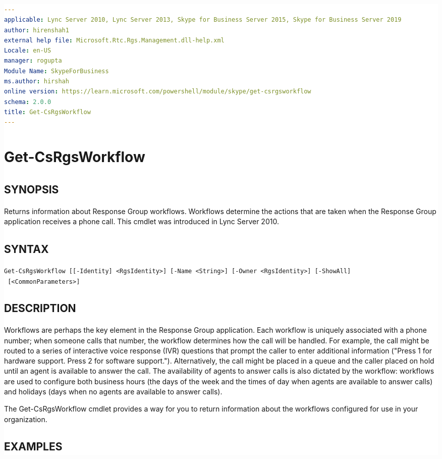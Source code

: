 ```yaml
---
applicable: Lync Server 2010, Lync Server 2013, Skype for Business Server 2015, Skype for Business Server 2019
author: hirenshah1
external help file: Microsoft.Rtc.Rgs.Management.dll-help.xml
Locale: en-US
manager: rogupta
Module Name: SkypeForBusiness
ms.author: hirshah
online version: https://learn.microsoft.com/powershell/module/skype/get-csrgsworkflow
schema: 2.0.0
title: Get-CsRgsWorkflow
---
```


# Get-CsRgsWorkflow

## SYNOPSIS
Returns information about Response Group workflows.
Workflows determine the actions that are taken when the Response Group application receives a phone call.
This cmdlet was introduced in Lync Server 2010.


## SYNTAX

```
Get-CsRgsWorkflow [[-Identity] <RgsIdentity>] [-Name <String>] [-Owner <RgsIdentity>] [-ShowAll]
 [<CommonParameters>]
```

## DESCRIPTION
Workflows are perhaps the key element in the Response Group application.
Each workflow is uniquely associated with a phone number; when someone calls that number, the workflow determines how the call will be handled.
For example, the call might be routed to a series of interactive voice response (IVR) questions that prompt the caller to enter additional information ("Press 1 for hardware support.
Press 2 for software support.").
Alternatively, the call might be placed in a queue and the caller placed on hold until an agent is available to answer the call.
The availability of agents to answer calls is also dictated by the workflow: workflows are used to configure both business hours (the days of the week and the times of day when agents are available to answer calls) and holidays (days when no agents are available to answer calls).

The Get-CsRgsWorkflow cmdlet provides a way for you to return information about the workflows configured for use in your organization.


## EXAMPLES
